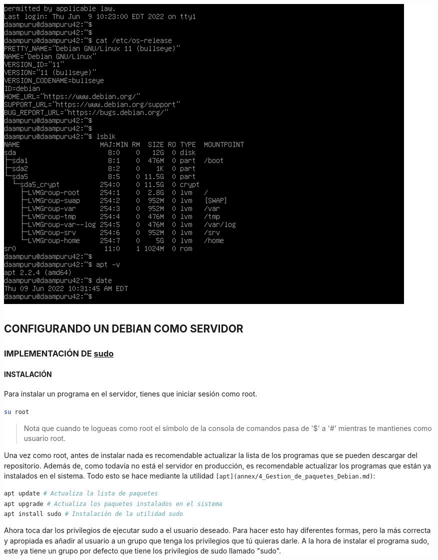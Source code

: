 ![Imagen de VirtualBox](img/73_DebianInstalled.png)

## CONFIGURANDO UN DEBIAN COMO SERVIDOR
### IMPLEMENTACIÓN DE [sudo](annex/5_Root_Superuser_Sudo.es.md)
#### INSTALACIÓN
Para instalar un programa en el servidor, tienes que iniciar sesión como root.
```bash
su root
```
> Nota que cuando te logueas como root el símbolo de la consola de comandos pasa de '$' a '#' mientras te mantienes como usuario root.

Una vez como root, antes de instalar nada es recomendable actualizar la lista de los programas que se pueden descargar del repositorio. Además de, como todavía no está el servidor en producción, es recomendable actualizar los programas que están ya instalados en el sistema.
Todo esto se hace mediante la utilidad `[apt](annex/4_Gestion_de_paquetes_Debian.md)`:
```bash
apt update # Actualiza la lista de paquetes
apt upgrade # Actualiza los paquetes instalados en el sistema
apt install sudo # Instalación de la utilidad sudo
```
Ahora toca dar los privilegios de ejecutar sudo a el usuario deseado. Para hacer esto hay diferentes formas, pero la más correcta y apropiada es añadir al usuario a un grupo que tenga los privilegios que tú quieras darle. A la hora de instalar el programa sudo, este ya tiene un grupo por defecto que tiene los privilegios de sudo llamado "sudo".
